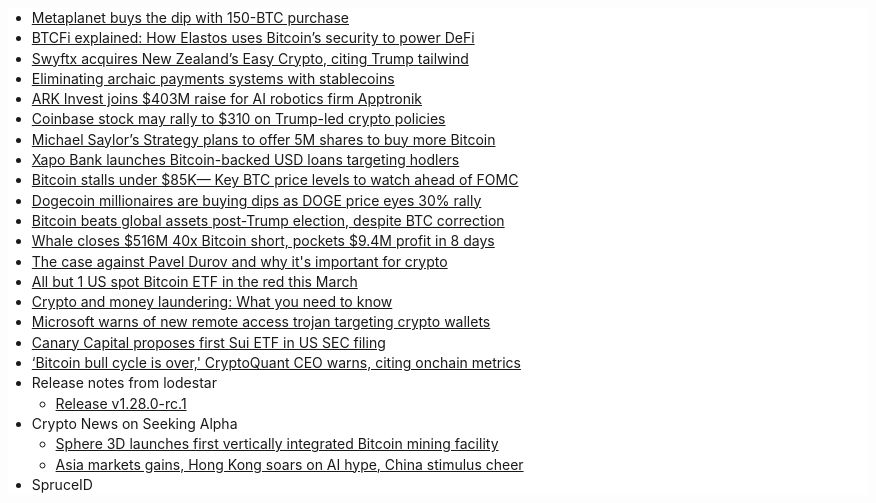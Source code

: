   - [Metaplanet buys the dip with 150-BTC purchase](https://cointelegraph.com/news/metaplanet-buys-dip-150-btc-purchase?utm_source=rss_feed&utm_medium=rss%3Ft%3D1742347710407&utm_campaign=rss_partner_inbound)
  - [BTCFi explained: How Elastos uses Bitcoin’s security to power DeFi](https://cointelegraph.com/news/btcfi-explained-how-elastos-uses-bitcoins-security-to-power-defi?utm_source=rss_feed&utm_medium=rss%3Ft%3D1742347710407&utm_campaign=rss_partner_inbound)
  - [Swyftx acquires New Zealand’s Easy Crypto, citing Trump tailwind](https://cointelegraph.com/news/swyftx-buys-new-zealand-crypto-exchange-citing-trump-tailwind?utm_source=rss_feed&utm_medium=rss%3Ft%3D1742347710407&utm_campaign=rss_partner_inbound)
  - [Eliminating archaic payments systems with stablecoins](https://cointelegraph.com/news/eliminating-archaic-payments-systems?utm_source=rss_feed&utm_medium=rss%3Ft%3D1742347710407&utm_campaign=rss_partner_inbound)
  - [ARK Invest joins $403M raise for AI robotics firm Apptronik](https://cointelegraph.com/news/ark-joins-403-million-raise-ai-robotics-apptronik?utm_source=rss_feed&utm_medium=rss%3Ft%3D1742347710407&utm_campaign=rss_partner_inbound)
  - [Coinbase stock may rally to $310 on Trump-led crypto policies](https://cointelegraph.com/news/coinbase-stock-could-surge-64-amid-trump-backed-crypto-push-bernstein?utm_source=rss_feed&utm_medium=rss%3Ft%3D1742347710407&utm_campaign=rss_partner_inbound)
  - [Michael Saylor’s Strategy plans to offer 5M shares to buy more Bitcoin](https://cointelegraph.com/news/michael-saylor-strategy-offer-5m-shares-buy-bitcoin?utm_source=rss_feed&utm_medium=rss%3Ft%3D1742347710407&utm_campaign=rss_partner_inbound)
  - [Xapo Bank launches Bitcoin-backed USD loans targeting hodlers](https://cointelegraph.com/news/xapo-bank-bitcoin-usd-loans-long-term-hodler?utm_source=rss_feed&utm_medium=rss%3Ft%3D1742347710407&utm_campaign=rss_partner_inbound)
  - [Bitcoin stalls under $85K— Key BTC price levels to watch ahead of FOMC](https://cointelegraph.com/news/bitcoin-stalls-under-85k-key-price-levels-fomc?utm_source=rss_feed&utm_medium=rss%3Ft%3D1742347710407&utm_campaign=rss_partner_inbound)
  - [Dogecoin millionaires are buying dips as DOGE price eyes 30% rally](https://cointelegraph.com/news/dogecoin-millionaires-buying-dips-doge-30-price-rally?utm_source=rss_feed&utm_medium=rss%3Ft%3D1742347710407&utm_campaign=rss_partner_inbound)
  - [Bitcoin beats global assets post-Trump election, despite BTC correction](https://cointelegraph.com/news/bitcoin-outperforms-assets-trump-election-btc-correction?utm_source=rss_feed&utm_medium=rss%3Ft%3D1742347710407&utm_campaign=rss_partner_inbound)
  - [Whale closes $516M 40x Bitcoin short, pockets $9.4M profit in 8 days](https://cointelegraph.com/news/whale-516m-40x-bitcoin-short-9-4-m-8-days?utm_source=rss_feed&utm_medium=rss%3Ft%3D1742347710407&utm_campaign=rss_partner_inbound)
  - [The case against Pavel Durov and why it&#039;s important for crypto](https://cointelegraph.com/news/what-charges-pavel-durov-why-important-crypto?utm_source=rss_feed&utm_medium=rss%3Ft%3D1742347710407&utm_campaign=rss_partner_inbound)
  - [All but 1 US spot Bitcoin ETF in the red this March](https://cointelegraph.com/news/us-bitcoin-etfs-1-6b-outflows-march-bear-market-signs?utm_source=rss_feed&utm_medium=rss%3Ft%3D1742347710407&utm_campaign=rss_partner_inbound)
  - [Crypto and money laundering: What you need to know](https://cointelegraph.com/explained/crypto-and-money-laundering-what-you-need-to-know?utm_source=rss_feed&utm_medium=rss%3Ft%3D1742347710407&utm_campaign=rss_partner_inbound)
  - [Microsoft warns of new remote access trojan targeting crypto wallets](https://cointelegraph.com/news/microsoft-new-remote-access-trojan-rat-targets-digital-wallets?utm_source=rss_feed&utm_medium=rss%3Ft%3D1742347710407&utm_campaign=rss_partner_inbound)
  - [Canary Capital proposes first Sui ETF in US SEC filing](https://cointelegraph.com/news/canary-capital-sui-etf-filing-sec-sixth-crypto-fund?utm_source=rss_feed&utm_medium=rss%3Ft%3D1742347710407&utm_campaign=rss_partner_inbound)
  - [‘Bitcoin bull cycle is over,&#039; CryptoQuant CEO warns, citing onchain metrics](https://cointelegraph.com/news/bitcoin-bull-run-over-cryptoquant-ceo-sparking-debate?utm_source=rss_feed&utm_medium=rss%3Ft%3D1742347710407&utm_campaign=rss_partner_inbound)
- Release notes from lodestar
  - [Release v1.28.0-rc.1](https://github.com/ChainSafe/lodestar/releases/tag/v1.28.0-rc.1)
- Crypto News on Seeking Alpha
  - [Sphere 3D launches first vertically integrated Bitcoin mining facility](https://seekingalpha.com/news/4421732-sphere-3d-launches-first-vertically-integrated-bitcoin-mining-facility?utm_source=feed_news_crypto&utm_medium=referral&feed_item_type=news)
  - [Asia markets gains, Hong Kong soars on AI hype, China stimulus cheer](https://seekingalpha.com/news/4421571-asia-markets-gains-hong-kong-soars-on-ai-hype-china-stimulus-cheer?utm_source=feed_news_crypto&utm_medium=referral&feed_item_type=news)
- SpruceID